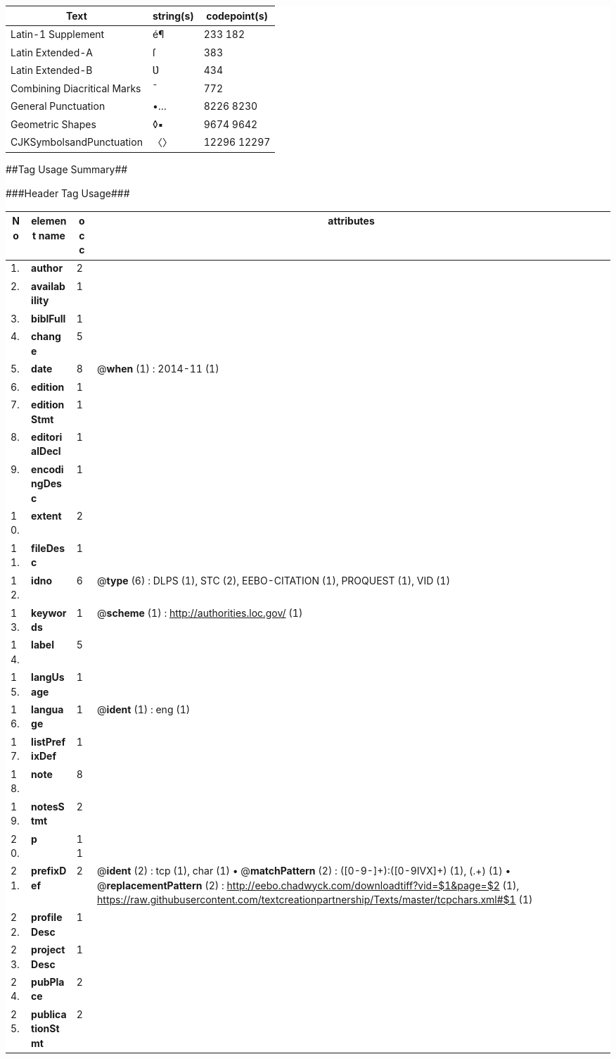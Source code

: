 
|Text|string(s)|codepoint(s)|
|---|---|---|
|Latin-1 Supplement|é¶|233 182|
|Latin Extended-A|ſ|383|
|Latin Extended-B|Ʋ|434|
|Combining             Diacritical Marks|̄|772|
|General Punctuation|•…|8226 8230|
|Geometric Shapes|◊▪|9674 9642|
|CJKSymbolsandPunctuation|〈〉|12296 12297|

##Tag Usage Summary##

###Header Tag Usage###

|No|element name|occ|attributes|
|---|---|---|---|
|1.|__author__|2||
|2.|__availability__|1||
|3.|__biblFull__|1||
|4.|__change__|5||
|5.|__date__|8| @__when__ (1) : 2014-11 (1)|
|6.|__edition__|1||
|7.|__editionStmt__|1||
|8.|__editorialDecl__|1||
|9.|__encodingDesc__|1||
|10.|__extent__|2||
|11.|__fileDesc__|1||
|12.|__idno__|6| @__type__ (6) : DLPS (1), STC (2), EEBO-CITATION (1), PROQUEST (1), VID (1)|
|13.|__keywords__|1| @__scheme__ (1) : http://authorities.loc.gov/ (1)|
|14.|__label__|5||
|15.|__langUsage__|1||
|16.|__language__|1| @__ident__ (1) : eng (1)|
|17.|__listPrefixDef__|1||
|18.|__note__|8||
|19.|__notesStmt__|2||
|20.|__p__|11||
|21.|__prefixDef__|2| @__ident__ (2) : tcp (1), char (1)  •  @__matchPattern__ (2) : ([0-9\-]+):([0-9IVX]+) (1), (.+) (1)  •  @__replacementPattern__ (2) : http://eebo.chadwyck.com/downloadtiff?vid=$1&page=$2 (1), https://raw.githubusercontent.com/textcreationpartnership/Texts/master/tcpchars.xml#$1 (1)|
|22.|__profileDesc__|1||
|23.|__projectDesc__|1||
|24.|__pubPlace__|2||
|25.|__publicationStmt__|2||